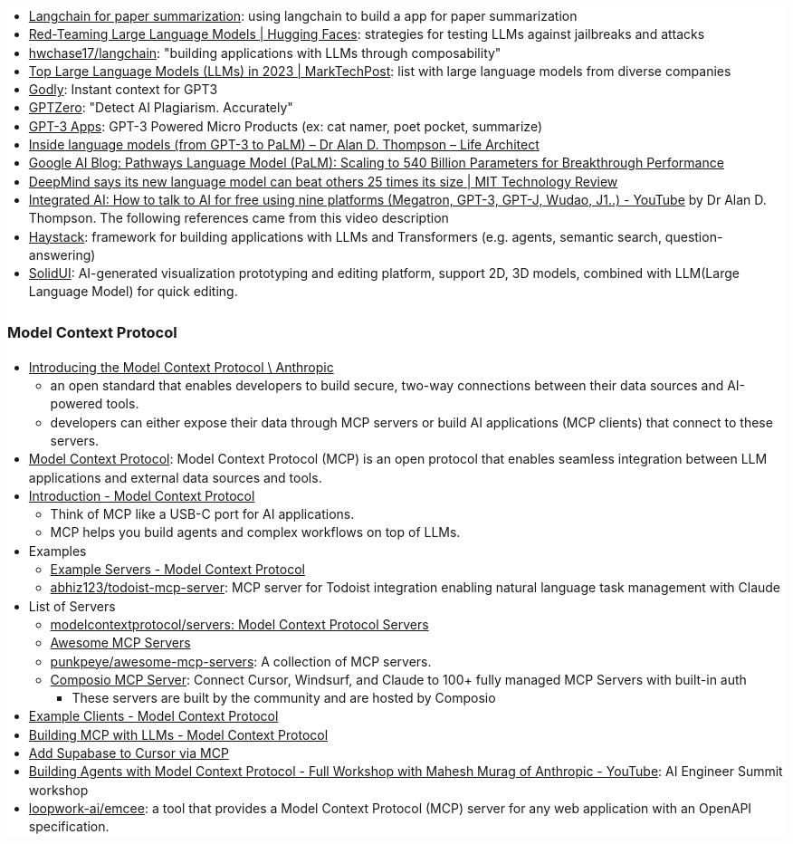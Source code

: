 * [Langchain for paper summarization](https://lancemartin.notion.site/lancemartin/Langchain-for-paper-summarization-d4ad122ea9a64c0eb1f981e743d6c419): using langchain to build a app for paper summarization
* [Red-Teaming Large Language Models | Hugging Faces](https://huggingface.co/blog/red-teaming): strategies for testing LLMs against jailbreaks and attacks
* [hwchase17/langchain](https://github.com/hwchase17/langchain/): "building applications with LLMs through composability"
* [Top Large Language Models (LLMs) in 2023 | MarkTechPost](https://www.marktechpost.com/2023/02/22/top-large-language-models-llms-in-2023-from-openai-google-ai-deepmind-anthropic-baidu-huawei-meta-ai-ai21-labs-lg-ai-research-and-nvidia/): list with large language models from diverse companies
* [Godly](https://godly.ai): Instant context for GPT3
* [GPTZero](https://gptzero.me/): "Detect AI Plagiarism. Accurately"
* [GPT-3 Apps](https://gpt-apps.com/): GPT-3 Powered Micro Products (ex: cat namer, poet pocket, summarize)
* [Inside language models (from GPT-3 to PaLM) – Dr Alan D. Thompson – Life Architect](https://lifearchitect.ai/models/)
* [Google AI Blog: Pathways Language Model (PaLM): Scaling to 540 Billion Parameters for Breakthrough Performance](https://ai.googleblog.com/2022/04/pathways-language-model-palm-scaling-to.html) 
* [DeepMind says its new language model can beat others 25 times its size | MIT Technology Review](https://www.technologyreview.com/2021/12/08/1041557/deepmind-language-model-beat-others-25-times-size-gpt-3-megatron/) 
* [Integrated AI: How to talk to AI for free using nine platforms (Megatron, GPT-3, GPT-J, Wudao, J1..) - YouTube](https://www.youtube.com/watch?v=yWM_8QwLyuY&list=LL&index=1&t=17s) by Dr Alan D. Thompson. The following references came from this video description
* [Haystack](https://github.com/deepset-ai/haystack): framework for building applications with LLMs and Transformers (e.g. agents, semantic search, question-answering)
* [SolidUI](https://github.com/CloudOrc/SolidUI): AI-generated visualization prototyping and editing platform, support 2D, 3D models, combined with LLM(Large Language Model) for quick editing.

### Model Context Protocol

* [Introducing the Model Context Protocol \ Anthropic](https://www.anthropic.com/news/model-context-protocol)
  * an open standard that enables developers to build secure, two-way connections between their data sources and AI-powered tools.
  * developers can either expose their data through MCP servers or build AI applications (MCP clients) that connect to these servers.
* [Model Context Protocol](https://github.com/modelcontextprotocol): Model Context Protocol (MCP) is an open protocol that enables seamless integration between LLM applications and external data sources and tools.
* [Introduction - Model Context Protocol](https://modelcontextprotocol.io/introduction)
  * Think of MCP like a USB-C port for AI applications.
  * MCP helps you build agents and complex workflows on top of LLMs.
* Examples
  * [Example Servers - Model Context Protocol](https://modelcontextprotocol.io/examples)
  * [abhiz123/todoist-mcp-server](https://github.com/abhiz123/todoist-mcp-server/tree/main): MCP server for Todoist integration enabling natural language task management with Claude
* List of Servers
  * [modelcontextprotocol/servers: Model Context Protocol Servers](https://github.com/modelcontextprotocol/servers)
  * [Awesome MCP Servers](https://mcpservers.org/)
  * [punkpeye/awesome-mcp-servers](https://github.com/punkpeye/awesome-mcp-servers): A collection of MCP servers.
  * [Composio MCP Server](https://mcp.composio.dev/): Connect Cursor, Windsurf, and Claude to 100+ fully managed MCP Servers with built-in auth
    * These servers are built by the community and are hosted by Composio
* [Example Clients - Model Context Protocol](https://modelcontextprotocol.io/clients)
* [Building MCP with LLMs - Model Context Protocol](https://modelcontextprotocol.io/tutorials/building-mcp-with-llms)
* [Add Supabase to Cursor via MCP](https://x.com/dshukertjr/status/1896531501514109056)
* [Building Agents with Model Context Protocol - Full Workshop with Mahesh Murag of Anthropic - YouTube](https://www.youtube.com/watch?v=kQmXtrmQ5Zg): AI Engineer Summit workshop
* [loopwork-ai/emcee](https://github.com/loopwork-ai/emcee): a tool that provides a Model Context Protocol (MCP) server for any web application with an OpenAPI specification.
